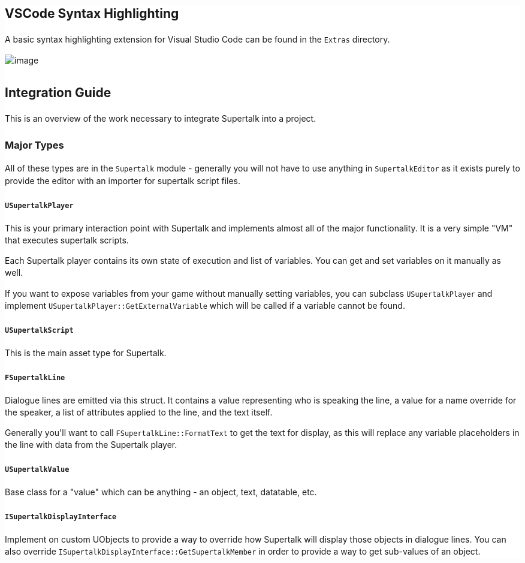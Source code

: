 ## VSCode Syntax Highlighting

A basic syntax highlighting extension for Visual Studio Code can be found in the `Extras` directory.

![image](https://user-images.githubusercontent.com/472625/121821540-88d35a00-cc4e-11eb-9910-64d69edc6012.png)

## Integration Guide

This is an overview of the work necessary to integrate Supertalk into a project.

### Major Types

All of these types are in the `Supertalk` module - generally you will not have to use anything in `SupertalkEditor` as it exists purely
to provide the editor with an importer for supertalk script files.

#### `USupertalkPlayer`

This is your primary interaction point with Supertalk and implements almost all of the major functionality. It is a very simple "VM" that
executes supertalk scripts.

Each Supertalk player contains its own state of execution and list of variables. You can get and set variables on it manually as well.

If you want to expose variables from your game without manually setting variables, you can subclass `USupertalkPlayer` and implement
`USupertalkPlayer::GetExternalVariable` which will be called if a variable cannot be found.

#### `USupertalkScript`

This is the main asset type for Supertalk.

#### `FSupertalkLine`

Dialogue lines are emitted via this struct. It contains a value representing who is speaking the line, a value for a name override for the
speaker, a list of attributes applied to the line, and the text itself.

Generally you'll want to call `FSupertalkLine::FormatText` to get the text for display, as this will replace any variable placeholders in the
line with data from the Supertalk player.

#### `USupertalkValue`

Base class for a "value" which can be anything - an object, text, datatable, etc.

#### `ISupertalkDisplayInterface`

Implement on custom UObjects to provide a way to override how Supertalk will display those objects in dialogue lines. You can also override
`ISupertalkDisplayInterface::GetSupertalkMember` in order to provide a way to get sub-values of an object.
